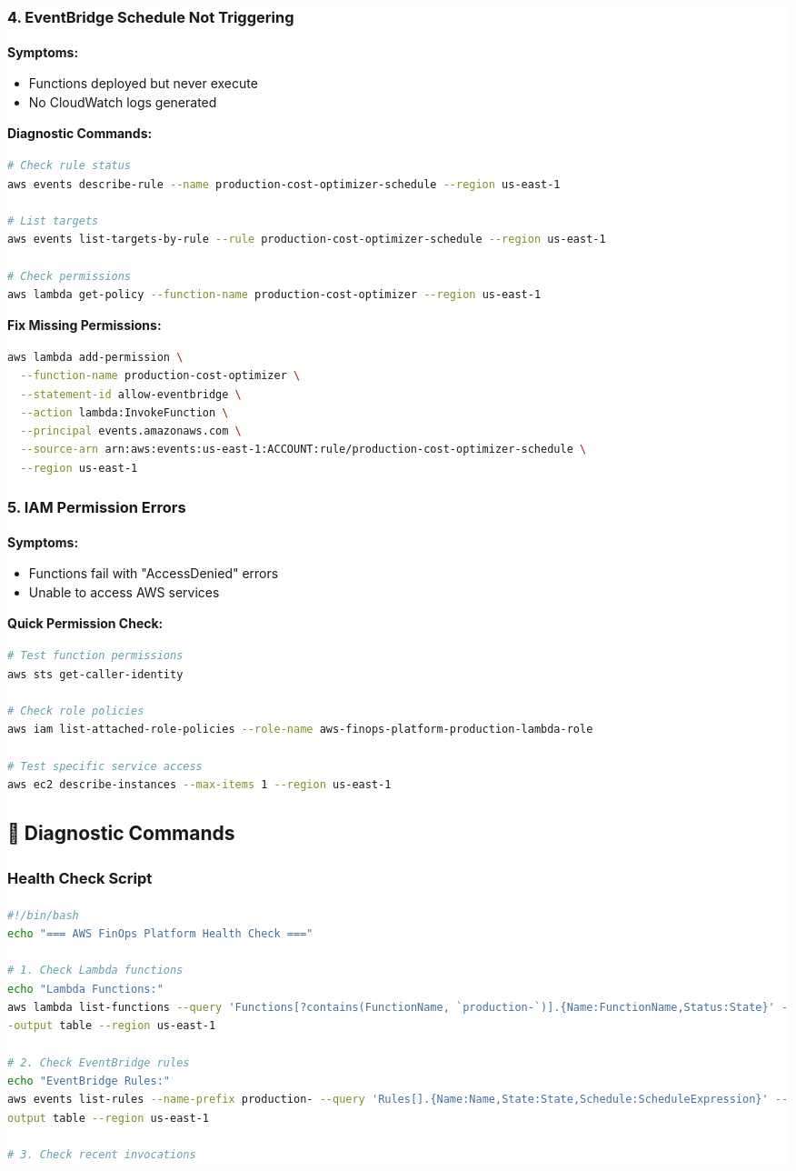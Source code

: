### 4. EventBridge Schedule Not Triggering

**Symptoms:**
- Functions deployed but never execute
- No CloudWatch logs generated

**Diagnostic Commands:**
```bash
# Check rule status
aws events describe-rule --name production-cost-optimizer-schedule --region us-east-1

# List targets
aws events list-targets-by-rule --rule production-cost-optimizer-schedule --region us-east-1

# Check permissions
aws lambda get-policy --function-name production-cost-optimizer --region us-east-1
```

**Fix Missing Permissions:**
```bash
aws lambda add-permission \
  --function-name production-cost-optimizer \
  --statement-id allow-eventbridge \
  --action lambda:InvokeFunction \
  --principal events.amazonaws.com \
  --source-arn arn:aws:events:us-east-1:ACCOUNT:rule/production-cost-optimizer-schedule \
  --region us-east-1
```

### 5. IAM Permission Errors

**Symptoms:**
- Functions fail with "AccessDenied" errors
- Unable to access AWS services

**Quick Permission Check:**
```bash
# Test function permissions
aws sts get-caller-identity

# Check role policies
aws iam list-attached-role-policies --role-name aws-finops-platform-production-lambda-role

# Test specific service access
aws ec2 describe-instances --max-items 1 --region us-east-1
```

## 🔧 Diagnostic Commands

### Health Check Script
```bash
#!/bin/bash
echo "=== AWS FinOps Platform Health Check ==="

# 1. Check Lambda functions
echo "Lambda Functions:"
aws lambda list-functions --query 'Functions[?contains(FunctionName, `production-`)].{Name:FunctionName,Status:State}' --output table --region us-east-1

# 2. Check EventBridge rules
echo "EventBridge Rules:"
aws events list-rules --name-prefix production- --query 'Rules[].{Name:Name,State:State,Schedule:ScheduleExpression}' --output table --region us-east-1

# 3. Check recent invocations
```